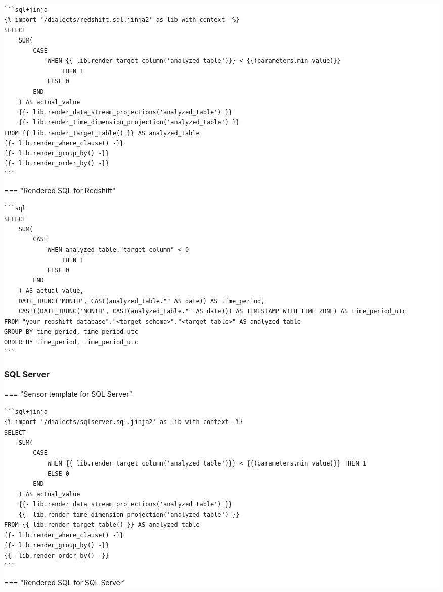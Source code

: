     ```sql+jinja
    {% import '/dialects/redshift.sql.jinja2' as lib with context -%}
    SELECT
        SUM(
            CASE
                WHEN {{ lib.render_target_column('analyzed_table')}} < {{(parameters.min_value)}}
                    THEN 1
                ELSE 0
            END
        ) AS actual_value
        {{- lib.render_data_stream_projections('analyzed_table') }}
        {{- lib.render_time_dimension_projection('analyzed_table') }}
    FROM {{ lib.render_target_table() }} AS analyzed_table
    {{- lib.render_where_clause() -}}
    {{- lib.render_group_by() -}}
    {{- lib.render_order_by() -}}
    ```
=== "Rendered SQL for Redshift"
      
    ```sql
    SELECT
        SUM(
            CASE
                WHEN analyzed_table."target_column" < 0
                    THEN 1
                ELSE 0
            END
        ) AS actual_value,
        DATE_TRUNC('MONTH', CAST(analyzed_table."" AS date)) AS time_period,
        CAST((DATE_TRUNC('MONTH', CAST(analyzed_table."" AS date))) AS TIMESTAMP WITH TIME ZONE) AS time_period_utc
    FROM "your_redshift_database"."<target_schema>"."<target_table>" AS analyzed_table
    GROUP BY time_period, time_period_utc
    ORDER BY time_period, time_period_utc
    ```
### **SQL Server**
=== "Sensor template for SQL Server"
      
    ```sql+jinja
    {% import '/dialects/sqlserver.sql.jinja2' as lib with context -%}
    SELECT
        SUM(
            CASE
                WHEN {{ lib.render_target_column('analyzed_table')}} < {{(parameters.min_value)}} THEN 1
                ELSE 0
            END
        ) AS actual_value
        {{- lib.render_data_stream_projections('analyzed_table') }}
        {{- lib.render_time_dimension_projection('analyzed_table') }}
    FROM {{ lib.render_target_table() }} AS analyzed_table
    {{- lib.render_where_clause() -}}
    {{- lib.render_group_by() -}}
    {{- lib.render_order_by() -}}
    ```
=== "Rendered SQL for SQL Server"
      